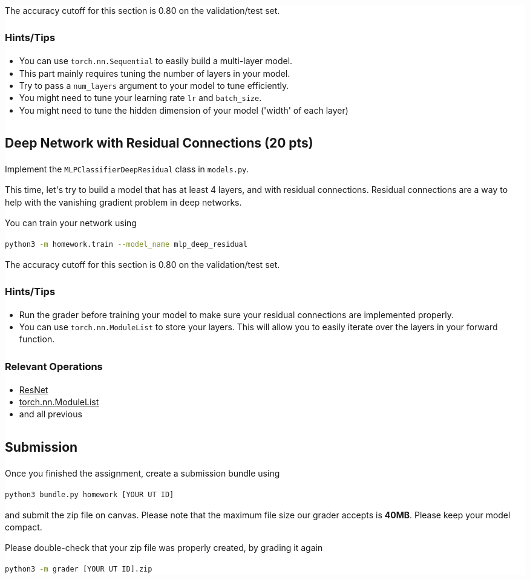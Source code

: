 The accuracy cutoff for this section is 0.80 on the validation/test set.

### Hints/Tips
- You can use `torch.nn.Sequential` to easily build a multi-layer model.
- This part mainly requires tuning the number of layers in your model.
- Try to pass a `num_layers` argument to your model to tune efficiently.
- You might need to tune your learning rate `lr` and `batch_size`.
- You might need to tune the hidden dimension of your model ('width' of each layer)

## Deep Network with Residual Connections (20 pts)

Implement the `MLPClassifierDeepResidual` class in `models.py`.

This time, let's try to build a model that has at least 4 layers, and with residual connections.
Residual connections are a way to help with the vanishing gradient problem in deep networks.

You can train your network using
```bash
python3 -m homework.train --model_name mlp_deep_residual
```

The accuracy cutoff for this section is 0.80 on the validation/test set.

### Hints/Tips
- Run the grader before training your model to make sure your residual connections are implemented properly.
- You can use `torch.nn.ModuleList` to store your layers. This will allow you to easily iterate over the layers in your forward function.

### Relevant Operations
 - [ResNet](https://arxiv.org/abs/1512.03385)
 - [torch.nn.ModuleList](https://pytorch.org/docs/stable/generated/torch.nn.ModuleList.html#torch.nn.ModuleList)
 - and all previous

## Submission

Once you finished the assignment, create a submission bundle using
```bash
python3 bundle.py homework [YOUR UT ID]
```
and submit the zip file on canvas. Please note that the maximum file size our grader accepts is **40MB**. Please keep your model compact.

Please double-check that your zip file was properly created, by grading it again
```bash
python3 -m grader [YOUR UT ID].zip
```
